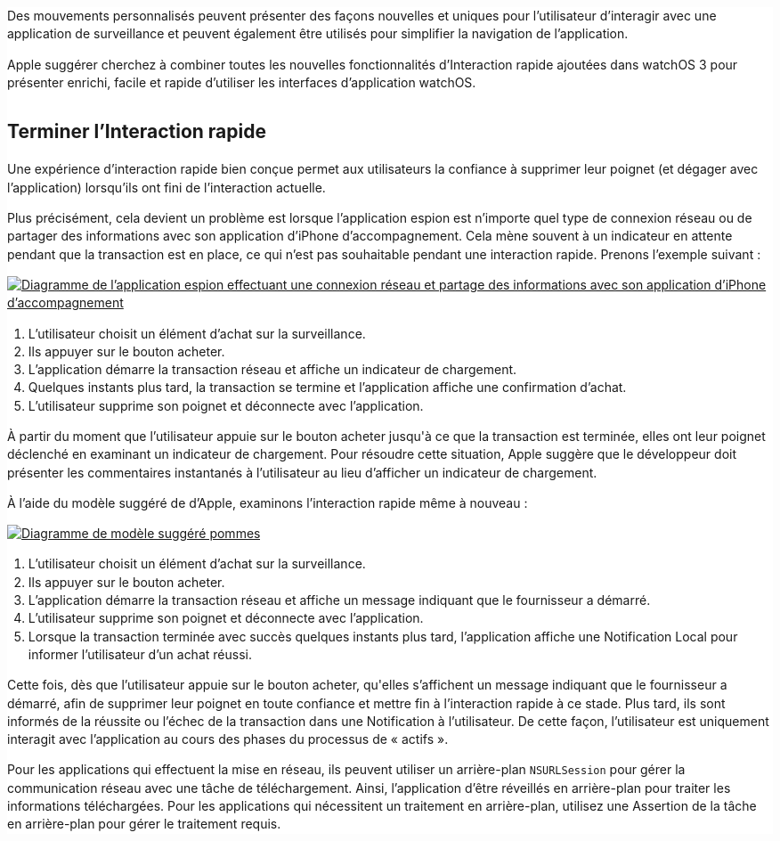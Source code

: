 Des mouvements personnalisés peuvent présenter des façons nouvelles et uniques pour l’utilisateur d’interagir avec une application de surveillance et peuvent également être utilisés pour simplifier la navigation de l’application.

Apple suggérer cherchez à combiner toutes les nouvelles fonctionnalités d’Interaction rapide ajoutées dans watchOS 3 pour présenter enrichi, facile et rapide d’utiliser les interfaces d’application watchOS.

## <a name="finishing-the-quick-interaction"></a>Terminer l’Interaction rapide

Une expérience d’interaction rapide bien conçue permet aux utilisateurs la confiance à supprimer leur poignet (et dégager avec l’application) lorsqu’ils ont fini de l’interaction actuelle.

Plus précisément, cela devient un problème est lorsque l’application espion est n’importe quel type de connexion réseau ou de partager des informations avec son application d’iPhone d’accompagnement. Cela mène souvent à un indicateur en attente pendant que la transaction est en place, ce qui n’est pas souhaitable pendant une interaction rapide. Prenons l’exemple suivant :

[![](quick-interaction-techniques-images/quick07.png "Diagramme de l’application espion effectuant une connexion réseau et partage des informations avec son application d’iPhone d’accompagnement")](quick-interaction-techniques-images/quick07.png#lightbox)

1. L’utilisateur choisit un élément d’achat sur la surveillance.
2. Ils appuyer sur le bouton acheter.
3. L’application démarre la transaction réseau et affiche un indicateur de chargement.
4. Quelques instants plus tard, la transaction se termine et l’application affiche une confirmation d’achat.
5. L’utilisateur supprime son poignet et déconnecte avec l’application.

À partir du moment que l’utilisateur appuie sur le bouton acheter jusqu'à ce que la transaction est terminée, elles ont leur poignet déclenché en examinant un indicateur de chargement. Pour résoudre cette situation, Apple suggère que le développeur doit présenter les commentaires instantanés à l’utilisateur au lieu d’afficher un indicateur de chargement. 

À l’aide du modèle suggéré de d’Apple, examinons l’interaction rapide même à nouveau :

[![](quick-interaction-techniques-images/quick08.png "Diagramme de modèle suggéré pommes")](quick-interaction-techniques-images/quick08.png#lightbox)

1. L’utilisateur choisit un élément d’achat sur la surveillance.
2. Ils appuyer sur le bouton acheter.
3. L’application démarre la transaction réseau et affiche un message indiquant que le fournisseur a démarré.
4. L’utilisateur supprime son poignet et déconnecte avec l’application.
5. Lorsque la transaction terminée avec succès quelques instants plus tard, l’application affiche une Notification Local pour informer l’utilisateur d’un achat réussi.

Cette fois, dès que l’utilisateur appuie sur le bouton acheter, qu'elles s’affichent un message indiquant que le fournisseur a démarré, afin de supprimer leur poignet en toute confiance et mettre fin à l’interaction rapide à ce stade. Plus tard, ils sont informés de la réussite ou l’échec de la transaction dans une Notification à l’utilisateur. De cette façon, l’utilisateur est uniquement interagit avec l’application au cours des phases du processus de « actifs ».

Pour les applications qui effectuent la mise en réseau, ils peuvent utiliser un arrière-plan `NSURLSession` pour gérer la communication réseau avec une tâche de téléchargement. Ainsi, l’application d’être réveillés en arrière-plan pour traiter les informations téléchargées. Pour les applications qui nécessitent un traitement en arrière-plan, utilisez une Assertion de la tâche en arrière-plan pour gérer le traitement requis.
